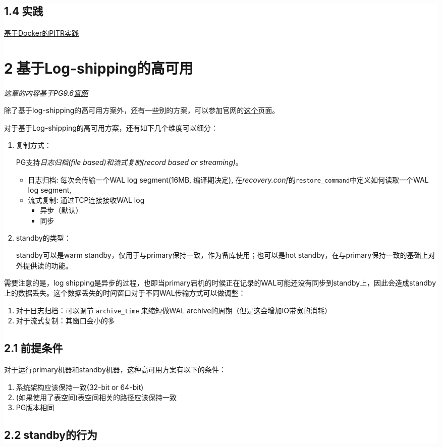 ## 1.4 实践

[基于Docker的PITR实践](https://github.com/magodo/docker_practice/tree/master/postgresql)

# 2 基于Log-shipping的高可用

*这章的内容基于PG9.6[官网](https://www.postgresql.org/docs/9.6/static/warm-standby.html)*

除了基于log-shipping的高可用方案外，还有一些别的方案，可以参加官网的[这个](https://www.postgresql.org/docs/9.6/static/different-replication-solutions.html)页面。

对于基于Log-shipping的高可用方案，还有如下几个维度可以细分：

1. 复制方式：

    PG支持*日志归档(file based)*和*流式复制(record based or streaming)*。

    - 日志归档: 每次会传输一个WAL log segment(16MB, 编译期决定), 在*recovery.conf*的`restore_command`中定义如何读取一个WAL log segment, 
    - 流式复制: 通过TCP连接接收WAL log
        - 异步（默认）
        - 同步

2. standby的类型：

    standby可以是warm standby，仅用于与primary保持一致，作为备库使用；也可以是hot standby，在与primary保持一致的基础上对外提供读的功能。

需要注意的是，log shipping是异步的过程，也即当primary宕机的时候正在记录的WAL可能还没有同步到standby上，因此会造成standby上的数据丢失。这个数据丢失的时间窗口对于不同WAL传输方式可以做调整：

1. 对于日志归档：可以调节 `archive_time` 来缩短做WAL archive的周期（但是这会增加IO带宽的消耗）
2. 对于流式复制：其窗口会小的多

## 2.1 前提条件

对于运行primary机器和standby机器，这种高可用方案有以下的条件：

1. 系统架构应该保持一致(32-bit or 64-bit)
2. (如果使用了表空间)表空间相关的路径应该保持一致
3. PG版本相同

## 2.2 standby的行为
